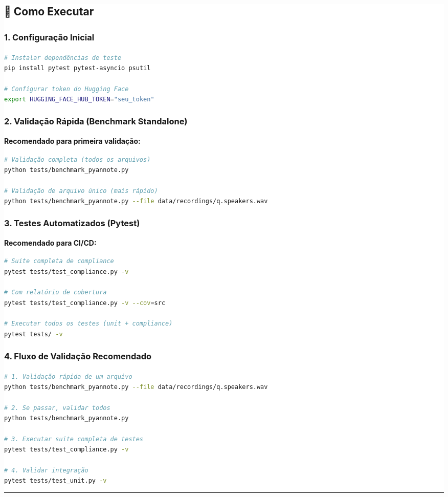 
## 🚀 Como Executar

### 1. Configuração Inicial

```bash
# Instalar dependências de teste
pip install pytest pytest-asyncio psutil

# Configurar token do Hugging Face
export HUGGING_FACE_HUB_TOKEN="seu_token"
```

### 2. Validação Rápida (Benchmark Standalone)

**Recomendado para primeira validação:**

```bash
# Validação completa (todos os arquivos)
python tests/benchmark_pyannote.py

# Validação de arquivo único (mais rápido)
python tests/benchmark_pyannote.py --file data/recordings/q.speakers.wav
```

### 3. Testes Automatizados (Pytest)

**Recomendado para CI/CD:**

```bash
# Suite completa de compliance
pytest tests/test_compliance.py -v

# Com relatório de cobertura
pytest tests/test_compliance.py -v --cov=src

# Executar todos os testes (unit + compliance)
pytest tests/ -v
```

### 4. Fluxo de Validação Recomendado

```bash
# 1. Validação rápida de um arquivo
python tests/benchmark_pyannote.py --file data/recordings/q.speakers.wav

# 2. Se passar, validar todos
python tests/benchmark_pyannote.py

# 3. Executar suite completa de testes
pytest tests/test_compliance.py -v

# 4. Validar integração
pytest tests/test_unit.py -v
```

---